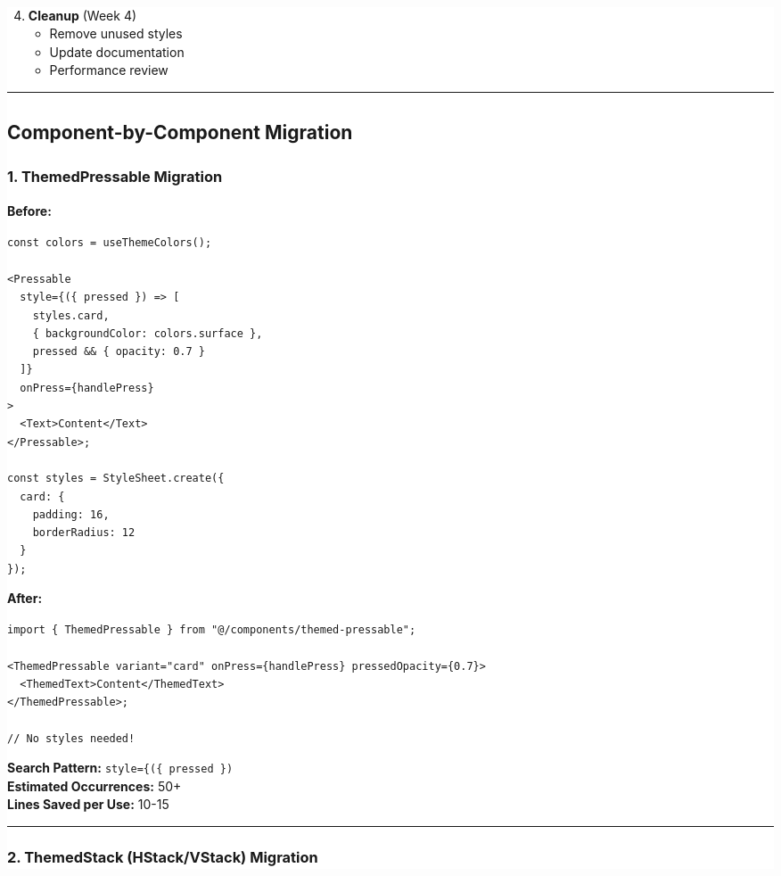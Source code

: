4. **Cleanup** (Week 4)
   - Remove unused styles
   - Update documentation
   - Performance review

---

## Component-by-Component Migration

### 1. ThemedPressable Migration

**Before:**

```tsx
const colors = useThemeColors();

<Pressable
  style={({ pressed }) => [
    styles.card,
    { backgroundColor: colors.surface },
    pressed && { opacity: 0.7 }
  ]}
  onPress={handlePress}
>
  <Text>Content</Text>
</Pressable>;

const styles = StyleSheet.create({
  card: {
    padding: 16,
    borderRadius: 12
  }
});
```

**After:**

```tsx
import { ThemedPressable } from "@/components/themed-pressable";

<ThemedPressable variant="card" onPress={handlePress} pressedOpacity={0.7}>
  <ThemedText>Content</ThemedText>
</ThemedPressable>;

// No styles needed!
```

**Search Pattern:** `style={({ pressed })`  
**Estimated Occurrences:** 50+  
**Lines Saved per Use:** 10-15

---

### 2. ThemedStack (HStack/VStack) Migration
